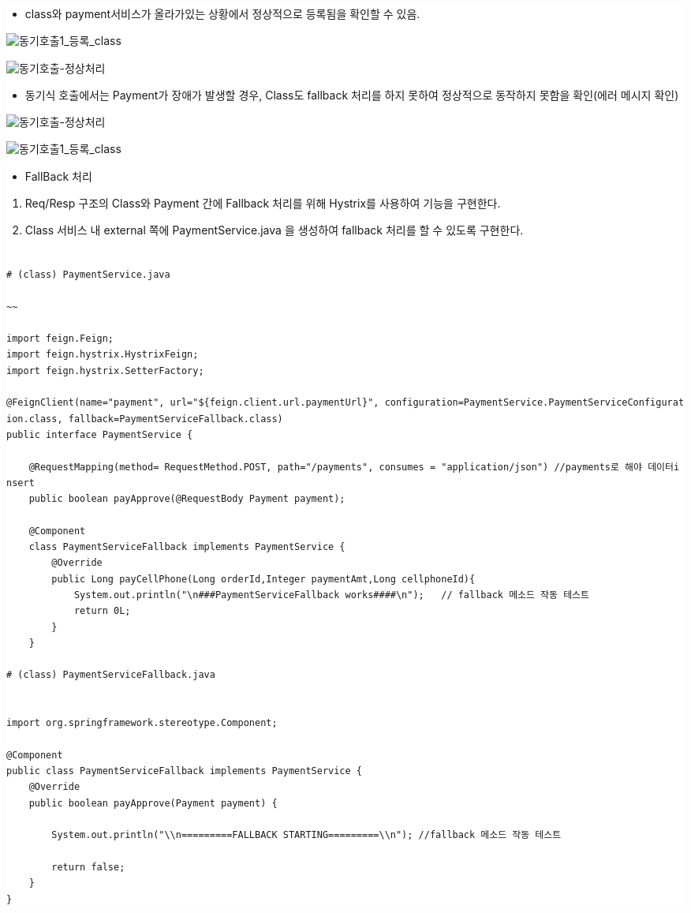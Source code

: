 - class와 payment서비스가 올라가있는 상황에서 정상적으로 등록됨을 확인할 수 있음. 
 
![동기호출1_등록_class](https://user-images.githubusercontent.com/88864399/135483347-68ed79b4-3921-41bd-88aa-002786349713.png)

![동기호출-정상처리](https://user-images.githubusercontent.com/88864399/135483469-2ed6d873-b76b-4d1b-825e-fd23649b346c.png)

 
- 동기식 호출에서는 Payment가 장애가 발생할 경우, Class도 fallback 처리를 하지 못하여 정상적으로 동작하지 못함을 확인(에러 메시지 확인) 
 
![동기호출-정상처리](https://user-images.githubusercontent.com/88864399/135486073-d080f902-ae2e-4189-a0fe-2f4279d0a472.png)
 
![동기호출1_등록_class](https://user-images.githubusercontent.com/88864399/135486083-bba419dd-bd5a-4fc8-8e42-f93a5aa68381.png)


- FallBack 처리

1. Req/Resp 구조의 Class와 Payment 간에 Fallback 처리를 위해 Hystrix를 사용하여 기능을 구현한다. 

2. Class 서비스 내 external 쪽에 PaymentService.java 을 생성하여 fallback 처리를 할 수 있도록 구현한다. 
 

```

# (class) PaymentService.java

~~
 
import feign.Feign;
import feign.hystrix.HystrixFeign;
import feign.hystrix.SetterFactory;

@FeignClient(name="payment", url="${feign.client.url.paymentUrl}", configuration=PaymentService.PaymentServiceConfiguration.class, fallback=PaymentServiceFallback.class)
public interface PaymentService {
    
    @RequestMapping(method= RequestMethod.POST, path="/payments", consumes = "application/json") //payments로 해야 데이터insert
    public boolean payApprove(@RequestBody Payment payment);
    
    @Component
    class PaymentServiceFallback implements PaymentService {
        @Override
        public Long payCellPhone(Long orderId,Integer paymentAmt,Long cellphoneId){
            System.out.println("\n###PaymentServiceFallback works####\n");   // fallback 메소드 작동 테스트
            return 0L;
        }
    }
    
# (class) PaymentServiceFallback.java


import org.springframework.stereotype.Component;

@Component
public class PaymentServiceFallback implements PaymentService {
    @Override
    public boolean payApprove(Payment payment) {

        System.out.println("\\n=========FALLBACK STARTING=========\\n"); //fallback 메소드 작동 테스트
	
        return false;
    }
}
```
